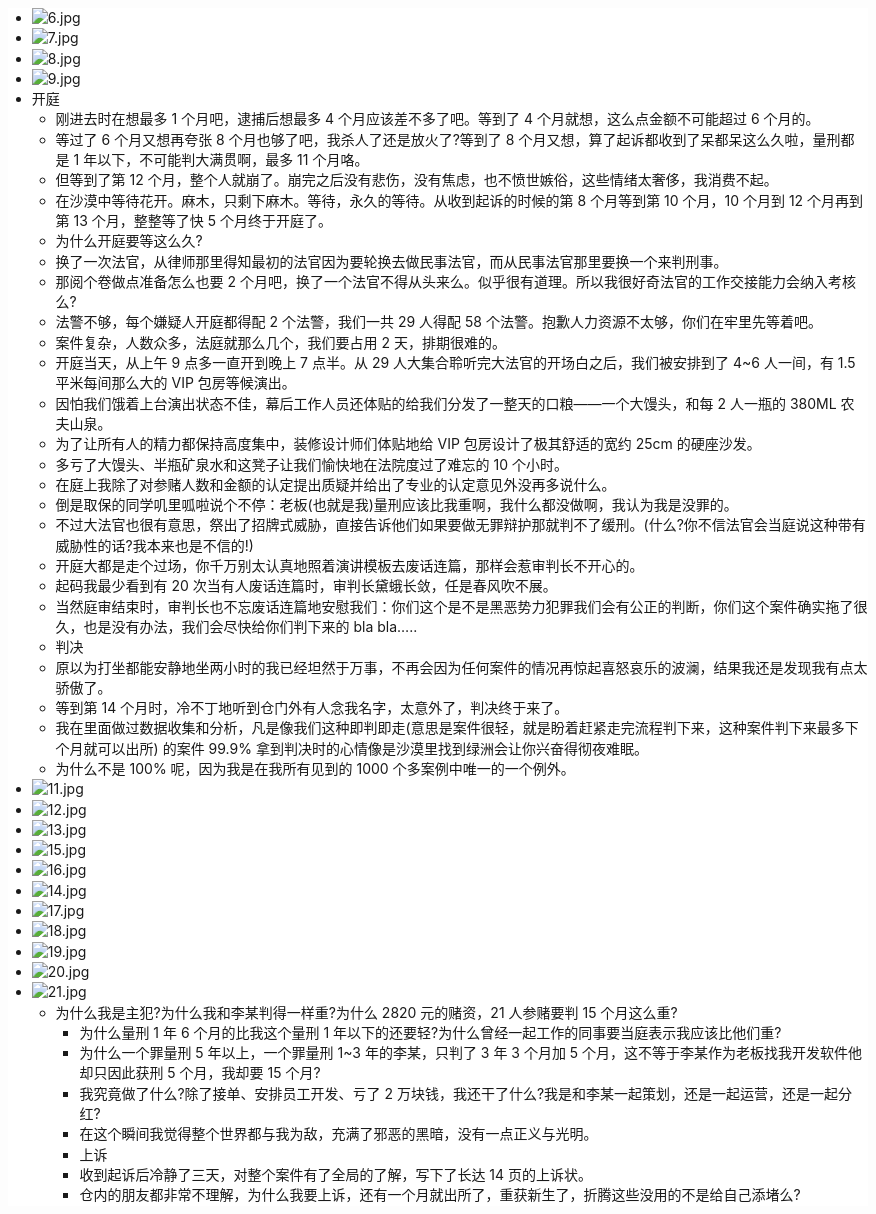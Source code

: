 - ![6.jpg](https://i0.wp.com/www.easemob.com/data/upload/ueditor/20191016/5da690fb147fd.jpg?w=750&ssl=1)
- ![7.jpg](https://i0.wp.com/www.easemob.com/data/upload/ueditor/20191016/5da691064cf7b.jpg?w=750&ssl=1)
- ![8.jpg](https://i0.wp.com/www.easemob.com/data/upload/ueditor/20191016/5da6910eece54.jpg?w=750&ssl=1)
- ![9.jpg](https://i0.wp.com/www.easemob.com/data/upload/ueditor/20191016/5da69119c0c7c.jpg?w=750&ssl=1)
- 开庭
    - 刚进去时在想最多 1 个月吧，逮捕后想最多 4 个月应该差不多了吧。等到了 4 个月就想，这么点金额不可能超过 6 个月的。
    - 等过了 6 个月又想再夸张 8 个月也够了吧，我杀人了还是放火了?等到了 8 个月又想，算了起诉都收到了呆都呆这么久啦，量刑都是 1 年以下，不可能判大满贯啊，最多 11 个月咯。
    - 但等到了第 12 个月，整个人就崩了。崩完之后没有悲伤，没有焦虑，也不愤世嫉俗，这些情绪太奢侈，我消费不起。
    - 在沙漠中等待花开。麻木，只剩下麻木。等待，永久的等待。从收到起诉的时候的第 8 个月等到第 10 个月，10 个月到 12 个月再到第 13 个月，整整等了快 5 个月终于开庭了。
    - 为什么开庭要等这么久?
    - 换了一次法官，从律师那里得知最初的法官因为要轮换去做民事法官，而从民事法官那里要换一个来判刑事。
    - 那阅个卷做点准备怎么也要 2 个月吧，换了一个法官不得从头来么。似乎很有道理。所以我很好奇法官的工作交接能力会纳入考核么?
    - 法警不够，每个嫌疑人开庭都得配 2 个法警，我们一共 29 人得配 58 个法警。抱歉人力资源不太够，你们在牢里先等着吧。
    - 案件复杂，人数众多，法庭就那么几个，我们要占用 2 天，排期很难的。
    - 开庭当天，从上午 9 点多一直开到晚上 7 点半。从 29 人大集合聆听完大法官的开场白之后，我们被安排到了 4~6 人一间，有 1.5 平米每间那么大的 VIP 包房等候演出。
    - 因怕我们饿着上台演出状态不佳，幕后工作人员还体贴的给我们分发了一整天的口粮——一个大馒头，和每 2 人一瓶的 380ML 农夫山泉。
    - 为了让所有人的精力都保持高度集中，装修设计师们体贴地给 VIP 包房设计了极其舒适的宽约 25cm 的硬座沙发。
    - 多亏了大馒头、半瓶矿泉水和这凳子让我们愉快地在法院度过了难忘的 10 个小时。
    - 在庭上我除了对参赌人数和金额的认定提出质疑并给出了专业的认定意见外没再多说什么。
    - 倒是取保的同学叽里呱啦说个不停：老板(也就是我)量刑应该比我重啊，我什么都没做啊，我认为我是没罪的。
    - 不过大法官也很有意思，祭出了招牌式威胁，直接告诉他们如果要做无罪辩护那就判不了缓刑。(什么?你不信法官会当庭说这种带有威胁性的话?我本来也是不信的!)
    - 开庭大都是走个过场，你千万别太认真地照着演讲模板去废话连篇，那样会惹审判长不开心的。
    - 起码我最少看到有 20 次当有人废话连篇时，审判长黛蛾长敛，任是春风吹不展。
    - 当然庭审结束时，审判长也不忘废话连篇地安慰我们：你们这个是不是黑恶势力犯罪我们会有公正的判断，你们这个案件确实拖了很久，也是没有办法，我们会尽快给你们判下来的 bla bla…..
    - 判决
    - 原以为打坐都能安静地坐两小时的我已经坦然于万事，不再会因为任何案件的情况再惊起喜怒哀乐的波澜，结果我还是发现我有点太骄傲了。
    - 等到第 14 个月时，冷不丁地听到仓门外有人念我名字，太意外了，判决终于来了。
    - 我在里面做过数据收集和分析，凡是像我们这种即判即走(意思是案件很轻，就是盼着赶紧走完流程判下来，这种案件判下来最多下个月就可以出所) 的案件 99.9% 拿到判决时的心情像是沙漠里找到绿洲会让你兴奋得彻夜难眠。
    - 为什么不是 100% 呢，因为我是在我所有见到的 1000 个多案例中唯一的一个例外。
- ![11.jpg](https://i0.wp.com/www.easemob.com/data/upload/ueditor/20191016/5da6919eae5b2.jpg?w=750&ssl=1)
- ![12.jpg](https://i0.wp.com/www.easemob.com/data/upload/ueditor/20191016/5da691aa790b5.jpg?w=750&ssl=1)
- ![13.jpg](https://i0.wp.com/www.easemob.com/data/upload/ueditor/20191016/5da691b36036b.jpg?w=750&ssl=1)
- ![15.jpg](https://i0.wp.com/www.easemob.com/data/upload/ueditor/20191016/5da691c74226e.jpg?w=750&ssl=1)
- ![16.jpg](https://i0.wp.com/www.easemob.com/data/upload/ueditor/20191016/5da691d48884a.jpg?w=750&ssl=1)
- ![14.jpg](https://i0.wp.com/www.easemob.com/data/upload/ueditor/20191016/5da691bec0af7.jpg?w=750&ssl=1)
- ![17.jpg](https://i0.wp.com/www.easemob.com/data/upload/ueditor/20191016/5da691e48ad64.jpg?w=750&ssl=1)
- ![18.jpg](https://i0.wp.com/www.easemob.com/data/upload/ueditor/20191016/5da691f12b1dc.jpg?w=750&ssl=1)
- ![19.jpg](https://i0.wp.com/www.easemob.com/data/upload/ueditor/20191016/5da691fe66f04.jpg?w=750&ssl=1)
- ![20.jpg](https://i0.wp.com/www.easemob.com/data/upload/ueditor/20191016/5da69208674ca.jpg?w=750&ssl=1)
- ![21.jpg](https://i0.wp.com/www.easemob.com/data/upload/ueditor/20191016/5da692122ad98.jpg?w=750&ssl=1)
    - 为什么我是主犯?为什么我和李某判得一样重?为什么 2820 元的赌资，21 人参赌要判 15 个月这么重?
        - 为什么量刑 1 年 6 个月的比我这个量刑 1 年以下的还要轻?为什么曾经一起工作的同事要当庭表示我应该比他们重?
        - 为什么一个罪量刑 5 年以上，一个罪量刑 1~3 年的李某，只判了 3 年 3 个月加 5 个月，这不等于李某作为老板找我开发软件他却只因此获刑 5 个月，我却要 15 个月?
        - 我究竟做了什么?除了接单、安排员工开发、亏了 2 万块钱，我还干了什么?我是和李某一起策划，还是一起运营，还是一起分红?
        - 在这个瞬间我觉得整个世界都与我为敌，充满了邪恶的黑暗，没有一点正义与光明。
        - 上诉
        - 收到起诉后冷静了三天，对整个案件有了全局的了解，写下了长达 14 页的上诉状。
        - 仓内的朋友都非常不理解，为什么我要上诉，还有一个月就出所了，重获新生了，折腾这些没用的不是给自己添堵么?